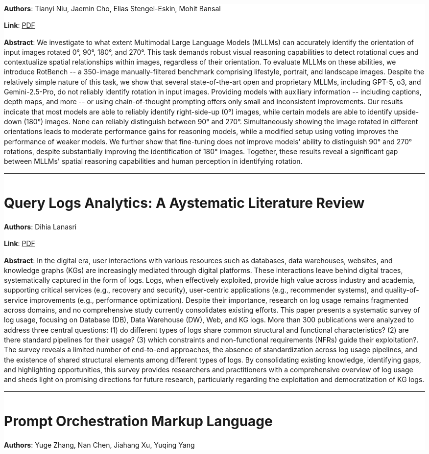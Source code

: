 **Authors**: Tianyi Niu, Jaemin Cho, Elias Stengel-Eskin, Mohit Bansal  

**Link**: [PDF](https://arxiv.org/pdf/2508.13968)  

**Abstract**: We investigate to what extent Multimodal Large Language Models (MLLMs) can accurately identify the orientation of input images rotated 0°, 90°, 180°, and 270°. This task demands robust visual reasoning capabilities to detect rotational cues and contextualize spatial relationships within images, regardless of their orientation. To evaluate MLLMs on these abilities, we introduce RotBench -- a 350-image manually-filtered benchmark comprising lifestyle, portrait, and landscape images. Despite the relatively simple nature of this task, we show that several state-of-the-art open and proprietary MLLMs, including GPT-5, o3, and Gemini-2.5-Pro, do not reliably identify rotation in input images. Providing models with auxiliary information -- including captions, depth maps, and more -- or using chain-of-thought prompting offers only small and inconsistent improvements. Our results indicate that most models are able to reliably identify right-side-up (0°) images, while certain models are able to identify upside-down (180°) images. None can reliably distinguish between 90° and 270°. Simultaneously showing the image rotated in different orientations leads to moderate performance gains for reasoning models, while a modified setup using voting improves the performance of weaker models. We further show that fine-tuning does not improve models' ability to distinguish 90° and 270° rotations, despite substantially improving the identification of 180° images. Together, these results reveal a significant gap between MLLMs' spatial reasoning capabilities and human perception in identifying rotation. 

---
# Query Logs Analytics: A Aystematic Literature Review 

**Authors**: Dihia Lanasri  

**Link**: [PDF](https://arxiv.org/pdf/2508.13949)  

**Abstract**: In the digital era, user interactions with various resources such as databases, data warehouses, websites, and knowledge graphs (KGs) are increasingly mediated through digital platforms. These interactions leave behind digital traces, systematically captured in the form of logs. Logs, when effectively exploited, provide high value across industry and academia, supporting critical services (e.g., recovery and security), user-centric applications (e.g., recommender systems), and quality-of-service improvements (e.g., performance optimization). Despite their importance, research on log usage remains fragmented across domains, and no comprehensive study currently consolidates existing efforts. This paper presents a systematic survey of log usage, focusing on Database (DB), Data Warehouse (DW), Web, and KG logs. More than 300 publications were analyzed to address three central questions: (1) do different types of logs share common structural and functional characteristics? (2) are there standard pipelines for their usage? (3) which constraints and non-functional requirements (NFRs) guide their exploitation?. The survey reveals a limited number of end-to-end approaches, the absence of standardization across log usage pipelines, and the existence of shared structural elements among different types of logs. By consolidating existing knowledge, identifying gaps, and highlighting opportunities, this survey provides researchers and practitioners with a comprehensive overview of log usage and sheds light on promising directions for future research, particularly regarding the exploitation and democratization of KG logs. 

---
# Prompt Orchestration Markup Language 

**Authors**: Yuge Zhang, Nan Chen, Jiahang Xu, Yuqing Yang  
